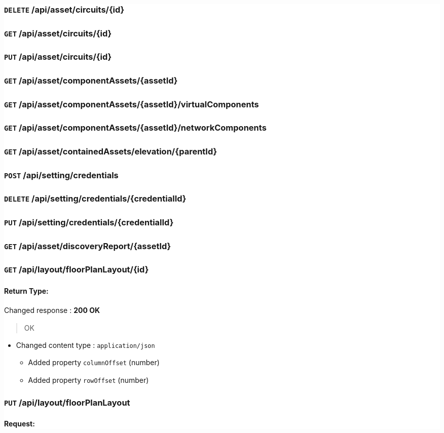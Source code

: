 
### `DELETE` /api/asset/circuits/{id}


### `GET` /api/asset/circuits/{id}


### `PUT` /api/asset/circuits/{id}


### `GET` /api/asset/componentAssets/{assetId}


### `GET` /api/asset/componentAssets/{assetId}/virtualComponents


### `GET` /api/asset/componentAssets/{assetId}/networkComponents


### `GET` /api/asset/containedAssets/elevation/{parentId}


### `POST` /api/setting/credentials


### `DELETE` /api/setting/credentials/{credentialId}


### `PUT` /api/setting/credentials/{credentialId}


### `GET` /api/asset/discoveryReport/{assetId}


### `GET` /api/layout/floorPlanLayout/{id}


#### Return Type:

Changed response : **200 OK**
> OK


* Changed content type : `application/json`

    * Added property `columnOffset` (number)

    * Added property `rowOffset` (number)

### `PUT` /api/layout/floorPlanLayout


#### Request:
